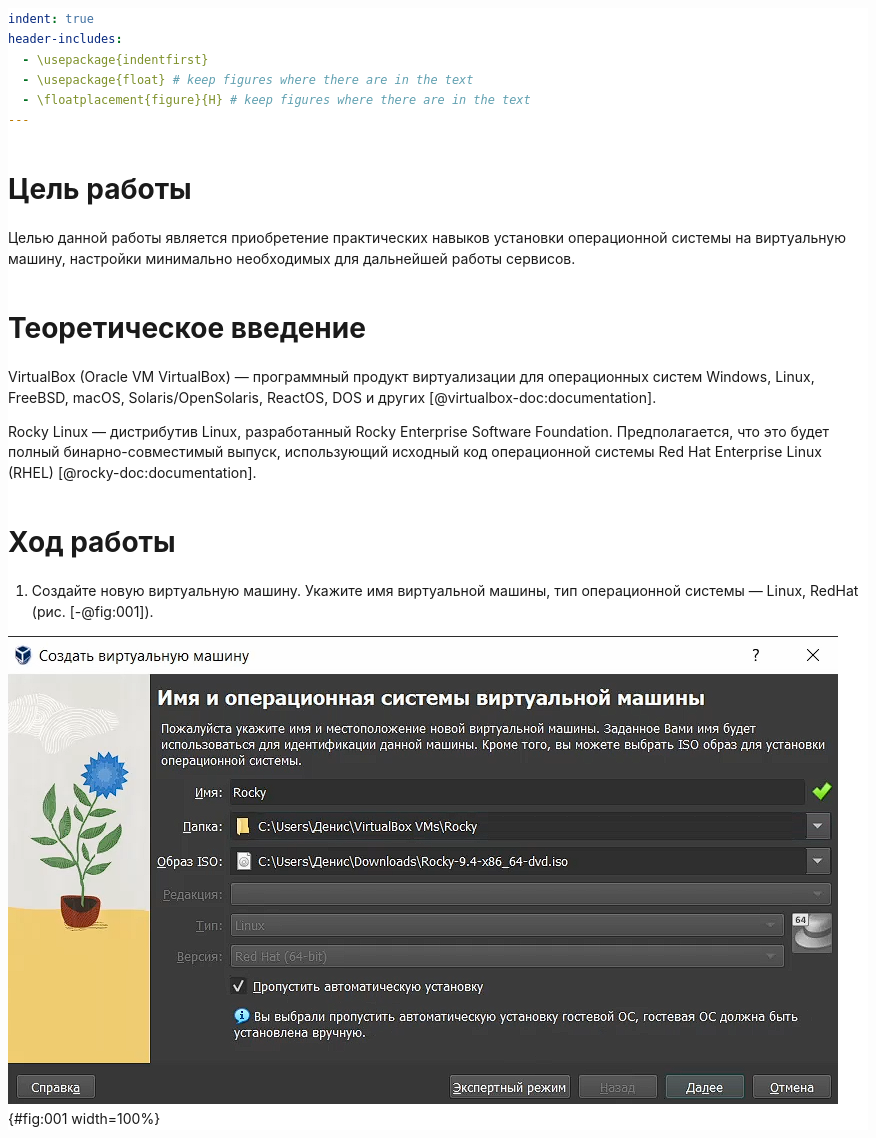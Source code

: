 ```yaml
indent: true
header-includes:
  - \usepackage{indentfirst}
  - \usepackage{float} # keep figures where there are in the text
  - \floatplacement{figure}{H} # keep figures where there are in the text
---
```


# Цель работы

Целью данной работы является приобретение практических навыков установки операционной системы на виртуальную машину, настройки минимально необходимых для дальнейшей работы сервисов.

# Теоретическое введение

VirtualBox (Oracle VM VirtualBox) — программный продукт виртуализации для операционных систем Windows, Linux, FreeBSD, macOS, Solaris/OpenSolaris, ReactOS, DOS и других [@virtualbox-doc:documentation].

Rocky Linux — дистрибутив Linux, разработанный Rocky Enterprise Software Foundation. Предполагается, что это будет полный бинарно-совместимый выпуск, использующий исходный код операционной системы Red Hat Enterprise Linux (RHEL) [@rocky-doc:documentation].

# Ход работы

1. Создайте новую виртуальную машину. Укажите имя виртуальной машины, тип операционной системы — Linux, RedHat (рис. [-@fig:001]).

![Окно «Имя машины и тип ОС»](image/1.png){#fig:001 width=100%}
